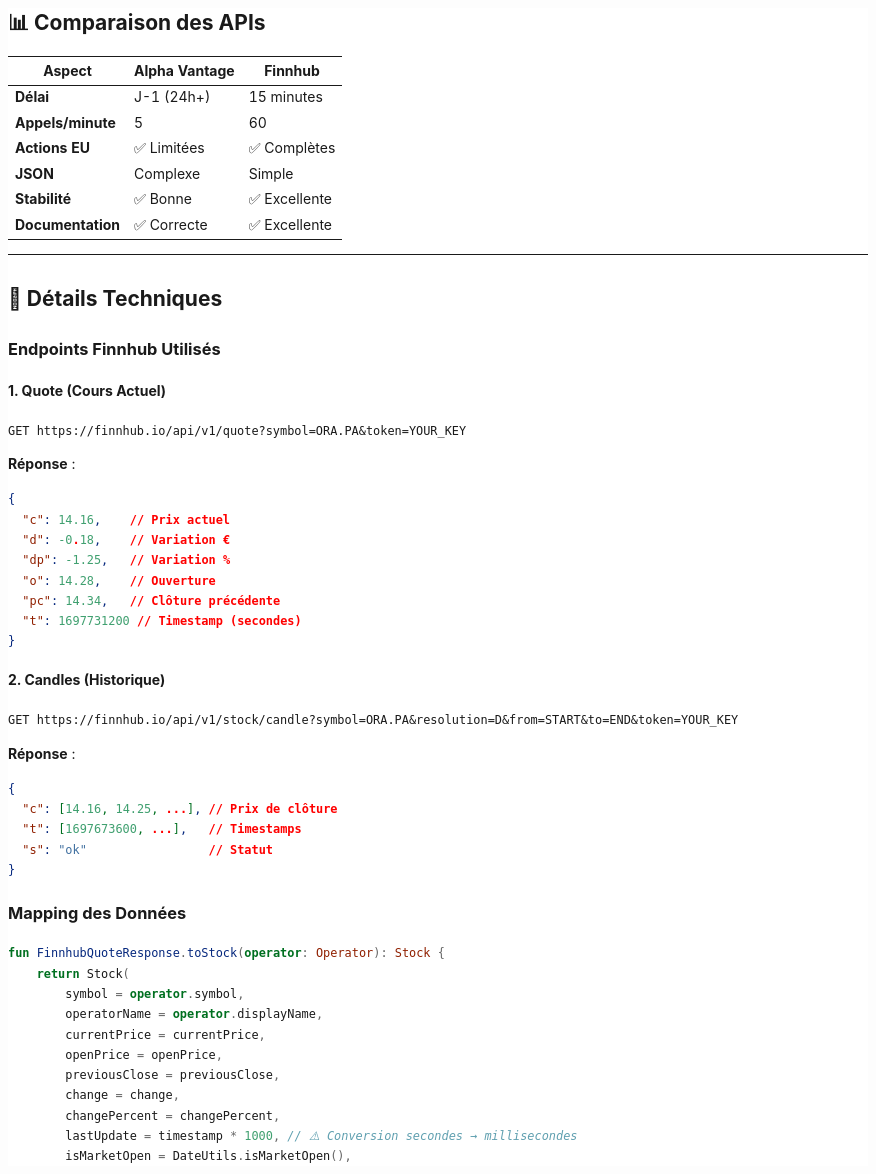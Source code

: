 ## 📊 **Comparaison des APIs**

| Aspect | Alpha Vantage | Finnhub |
|--------|---------------|---------|
| **Délai** | J-1 (24h+) | 15 minutes |
| **Appels/minute** | 5 | 60 |
| **Actions EU** | ✅ Limitées | ✅ Complètes |
| **JSON** | Complexe | Simple |
| **Stabilité** | ✅ Bonne | ✅ Excellente |
| **Documentation** | ✅ Correcte | ✅ Excellente |

---

## 🔧 **Détails Techniques**

### **Endpoints Finnhub Utilisés**

#### 1. Quote (Cours Actuel)
```
GET https://finnhub.io/api/v1/quote?symbol=ORA.PA&token=YOUR_KEY
```
**Réponse** :
```json
{
  "c": 14.16,    // Prix actuel
  "d": -0.18,    // Variation €
  "dp": -1.25,   // Variation %
  "o": 14.28,    // Ouverture
  "pc": 14.34,   // Clôture précédente
  "t": 1697731200 // Timestamp (secondes)
}
```

#### 2. Candles (Historique)
```
GET https://finnhub.io/api/v1/stock/candle?symbol=ORA.PA&resolution=D&from=START&to=END&token=YOUR_KEY
```
**Réponse** :
```json
{
  "c": [14.16, 14.25, ...], // Prix de clôture
  "t": [1697673600, ...],   // Timestamps
  "s": "ok"                 // Statut
}
```

### **Mapping des Données**
```kotlin
fun FinnhubQuoteResponse.toStock(operator: Operator): Stock {
    return Stock(
        symbol = operator.symbol,
        operatorName = operator.displayName,
        currentPrice = currentPrice,
        openPrice = openPrice,
        previousClose = previousClose,
        change = change,
        changePercent = changePercent,
        lastUpdate = timestamp * 1000, // ⚠️ Conversion secondes → millisecondes
        isMarketOpen = DateUtils.isMarketOpen(),
```